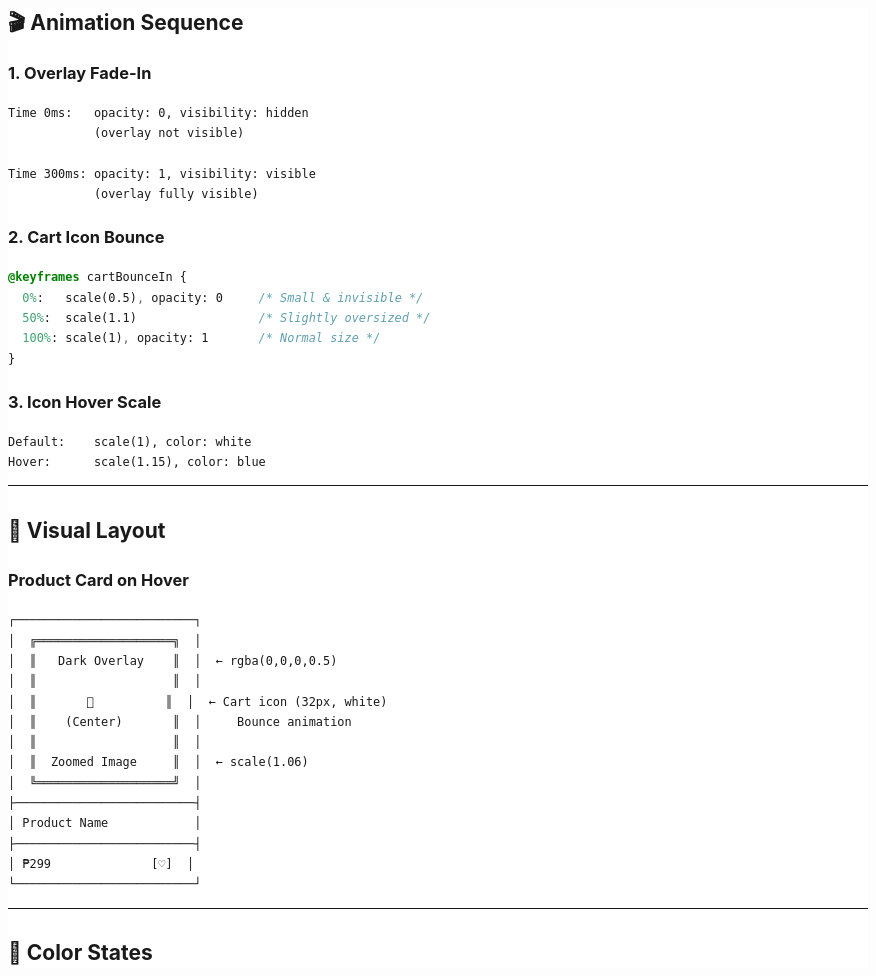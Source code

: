 ## 🎬 Animation Sequence

### **1. Overlay Fade-In**
```
Time 0ms:   opacity: 0, visibility: hidden
            (overlay not visible)

Time 300ms: opacity: 1, visibility: visible
            (overlay fully visible)
```

### **2. Cart Icon Bounce**
```css
@keyframes cartBounceIn {
  0%:   scale(0.5), opacity: 0     /* Small & invisible */
  50%:  scale(1.1)                 /* Slightly oversized */
  100%: scale(1), opacity: 1       /* Normal size */
}
```

### **3. Icon Hover Scale**
```
Default:    scale(1), color: white
Hover:      scale(1.15), color: blue
```

---

## 📐 Visual Layout

### **Product Card on Hover**
```
┌─────────────────────────┐
│  ╔═══════════════════╗  │
│  ║   Dark Overlay    ║  │  ← rgba(0,0,0,0.5)
│  ║                   ║  │
│  ║       🛒          ║  │  ← Cart icon (32px, white)
│  ║    (Center)       ║  │     Bounce animation
│  ║                   ║  │
│  ║  Zoomed Image     ║  │  ← scale(1.06)
│  ╚═══════════════════╝  │
├─────────────────────────┤
│ Product Name            │
├─────────────────────────┤
│ ₱299              [♡]  │
└─────────────────────────┘
```

---

## 🎨 Color States

